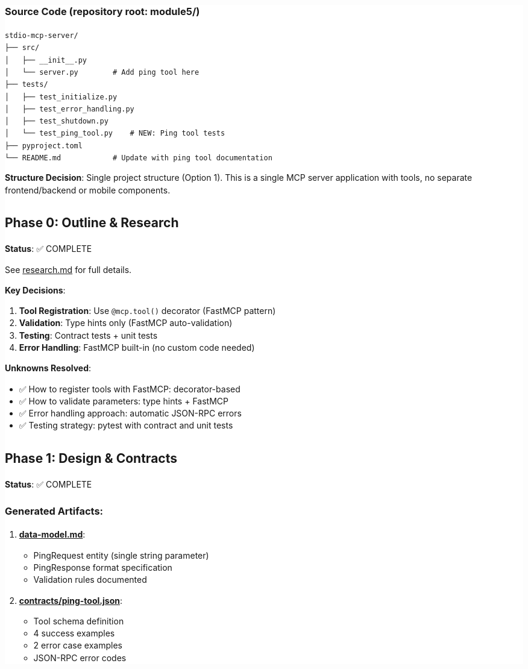 ### Source Code (repository root: module5/)
```
stdio-mcp-server/
├── src/
│   ├── __init__.py
│   └── server.py        # Add ping tool here
├── tests/
│   ├── test_initialize.py
│   ├── test_error_handling.py
│   ├── test_shutdown.py
│   └── test_ping_tool.py    # NEW: Ping tool tests
├── pyproject.toml
└── README.md            # Update with ping tool documentation
```

**Structure Decision**: Single project structure (Option 1). This is a single MCP server application with tools, no separate frontend/backend or mobile components.

## Phase 0: Outline & Research

**Status**: ✅ COMPLETE

See [research.md](./research.md) for full details.

**Key Decisions**:
1. **Tool Registration**: Use `@mcp.tool()` decorator (FastMCP pattern)
2. **Validation**: Type hints only (FastMCP auto-validation)
3. **Testing**: Contract tests + unit tests
4. **Error Handling**: FastMCP built-in (no custom code needed)

**Unknowns Resolved**:
- ✅ How to register tools with FastMCP: decorator-based
- ✅ How to validate parameters: type hints + FastMCP
- ✅ Error handling approach: automatic JSON-RPC errors
- ✅ Testing strategy: pytest with contract and unit tests

## Phase 1: Design & Contracts

**Status**: ✅ COMPLETE

### Generated Artifacts:

1. **[data-model.md](./data-model.md)**:
   - PingRequest entity (single string parameter)
   - PingResponse format specification
   - Validation rules documented

2. **[contracts/ping-tool.json](./contracts/ping-tool.json)**:
   - Tool schema definition
   - 4 success examples
   - 2 error case examples
   - JSON-RPC error codes
